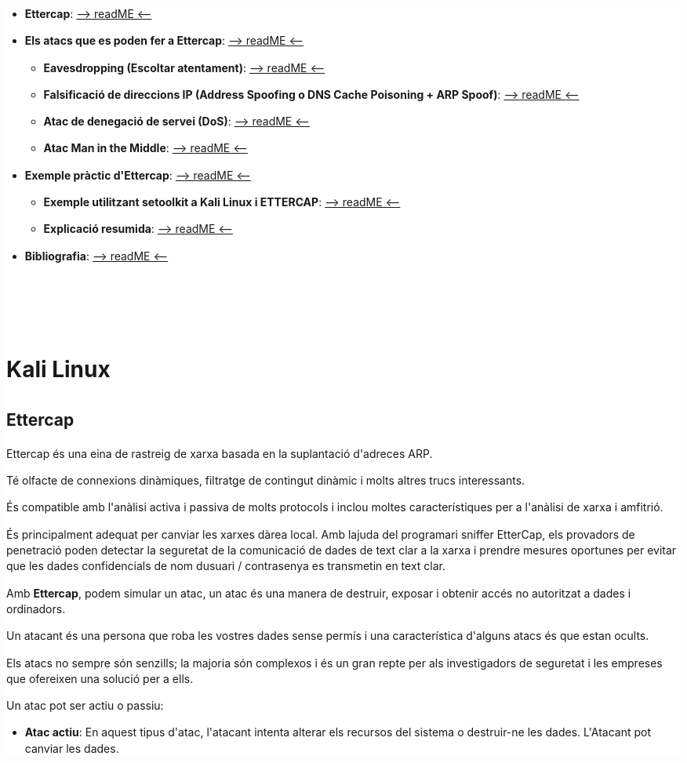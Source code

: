 + **Ettercap**: [--> readME <--](#ettercap)

+ **Els atacs que es poden fer a Ettercap**: [--> readME <--](#els-atacs-que-es-poden-fer-a-ettercap)

    + **Eavesdropping (Escoltar atentament)**: [--> readME <--](#eavesdropping-escoltar-atentament)

    + **Falsificació de direccions IP (Address Spoofing o DNS Cache Poisoning + ARP Spoof)**: [--> readME <--](#falsificació-de-direccions-ip-address-spoofing-o-dns-cache-poisoning--arp-spoof)

    + **Atac de denegació de servei (DoS)**: [--> readME <--](#atac-de-denegació-de-servei-dos)

    + **Atac Man in the Middle**: [--> readME <--](#atac-man-in-the-middle)

+ **Exemple pràctic d'Ettercap**: [--> readME <--](#exemple-pràctic-dettercap)

    + **Exemple utilitzant __setoolkit__ a Kali Linux i ETTERCAP**: [--> readME <--](#exemple-1-utilitzant-setoolkit-a-kali-linux-i-ettercap)

    + **Explicació resumida**: [--> readME <--](#explicació-resumida)

+ **Bibliografia**: [--> readME <--](#bibliografia)

    

<br>
<br>
<br>

# __Kali Linux__

## __Ettercap__

Ettercap és una eina de rastreig de xarxa basada en la suplantació d'adreces ARP.  

Té olfacte de connexions dinàmiques, filtratge de contingut dinàmic i molts altres trucs interessants.  

És compatible amb l'anàlisi activa i passiva de molts protocols i inclou moltes característiques per a l'anàlisi de xarxa i amfitrió.  

És principalment adequat per canviar les xarxes dàrea local.  Amb lajuda del programari sniffer EtterCap, els provadors de penetració poden detectar la seguretat de la comunicació de dades de text clar a la xarxa i prendre mesures oportunes per evitar que les dades confidencials de nom dusuari / contrasenya es transmetin en text clar.

Amb __Ettercap__, podem simular un atac, un atac és una manera de destruir, exposar i obtenir accés no autoritzat a dades i ordinadors.

Un atacant és una persona que roba les vostres dades sense permís i una característica d'alguns atacs és que estan ocults.  

Els atacs no sempre són senzills;  la majoria són complexos i és un gran repte per als investigadors de seguretat i les empreses que ofereixen una solució per a ells.  

Un atac pot ser actiu o passiu:

+ __Atac actiu__: En aquest tipus d'atac, l'atacant intenta alterar els recursos del sistema o destruir-ne les dades. L'Atacant pot canviar les dades.
